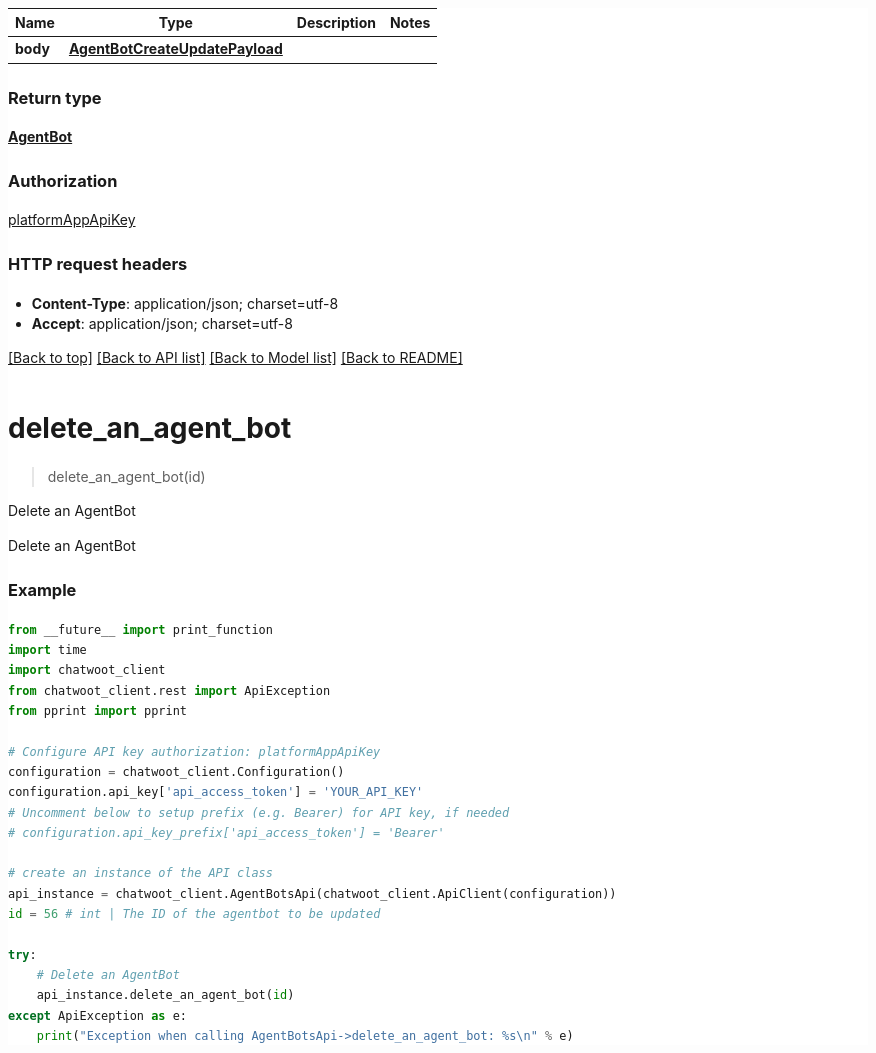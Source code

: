 Name | Type | Description  | Notes
------------- | ------------- | ------------- | -------------
 **body** | [**AgentBotCreateUpdatePayload**](AgentBotCreateUpdatePayload.md)|  | 

### Return type

[**AgentBot**](AgentBot.md)

### Authorization

[platformAppApiKey](../README.md#platformAppApiKey)

### HTTP request headers

 - **Content-Type**: application/json; charset=utf-8
 - **Accept**: application/json; charset=utf-8

[[Back to top]](#) [[Back to API list]](../README.md#documentation-for-api-endpoints) [[Back to Model list]](../README.md#documentation-for-models) [[Back to README]](../README.md)

# **delete_an_agent_bot**
> delete_an_agent_bot(id)

Delete an AgentBot

Delete an AgentBot

### Example
```python
from __future__ import print_function
import time
import chatwoot_client
from chatwoot_client.rest import ApiException
from pprint import pprint

# Configure API key authorization: platformAppApiKey
configuration = chatwoot_client.Configuration()
configuration.api_key['api_access_token'] = 'YOUR_API_KEY'
# Uncomment below to setup prefix (e.g. Bearer) for API key, if needed
# configuration.api_key_prefix['api_access_token'] = 'Bearer'

# create an instance of the API class
api_instance = chatwoot_client.AgentBotsApi(chatwoot_client.ApiClient(configuration))
id = 56 # int | The ID of the agentbot to be updated

try:
    # Delete an AgentBot
    api_instance.delete_an_agent_bot(id)
except ApiException as e:
    print("Exception when calling AgentBotsApi->delete_an_agent_bot: %s\n" % e)
```
